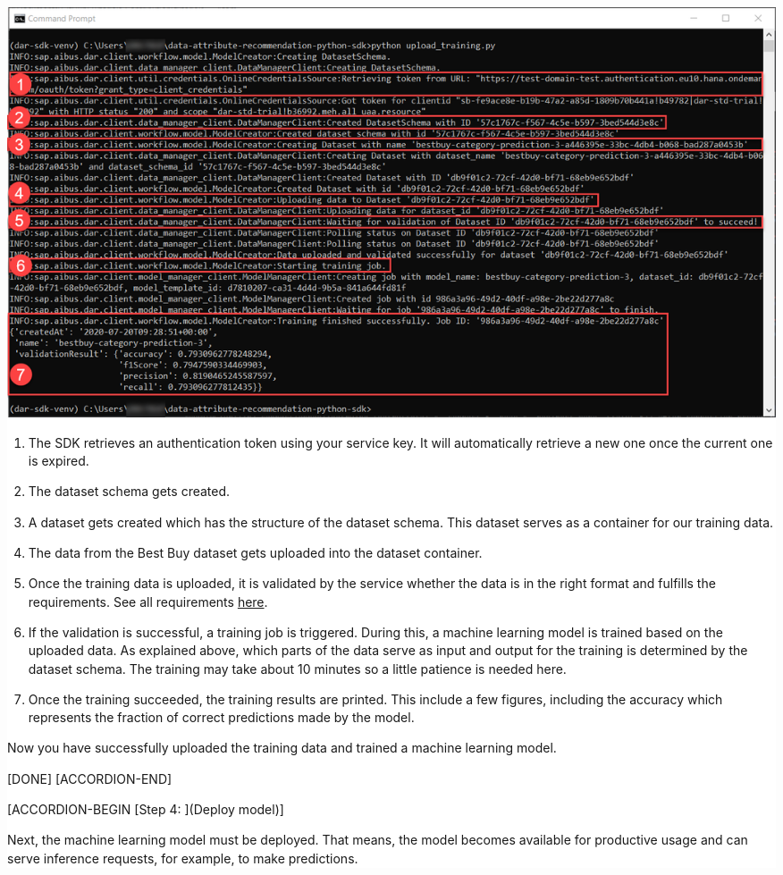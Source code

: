 ![Training Output](training_output.png)

  1.  The SDK retrieves an authentication token using your service key. It will automatically retrieve a new one once the current one is expired.

  2.  The dataset schema gets created.

  3.  A dataset gets created which has the structure of the dataset schema. This dataset serves as a container for our training data.

  4.  The data from the Best Buy dataset gets uploaded into the dataset container.

  5.  Once the training data is uploaded, it is validated by the service whether the data is in the right format and fulfills the requirements. See all requirements [here](https://help.sap.com/docs/Data_Attribute_Recommendation/105bcfd88921418e8c29b24a7a402ec3/dbfbd4a0bd2a4a7a8ed9aa25bace7d91.html).

  6.  If the validation is successful, a training job is triggered. During this, a machine learning model is trained based on the uploaded data. As explained above, which parts of the data serve as input and output for the training is determined by the dataset schema. The training may take about 10 minutes so a little patience is needed here.

  7.  Once the training succeeded, the training results are printed. This include a few figures, including the accuracy which represents the fraction of correct predictions made by the model.

Now you have successfully uploaded the training data and trained a machine learning model.

[DONE]
[ACCORDION-END]

[ACCORDION-BEGIN [Step 4: ](Deploy model)]

Next, the machine learning model must be deployed. That means, the model becomes available for productive usage and can serve inference requests, for example, to make predictions.
